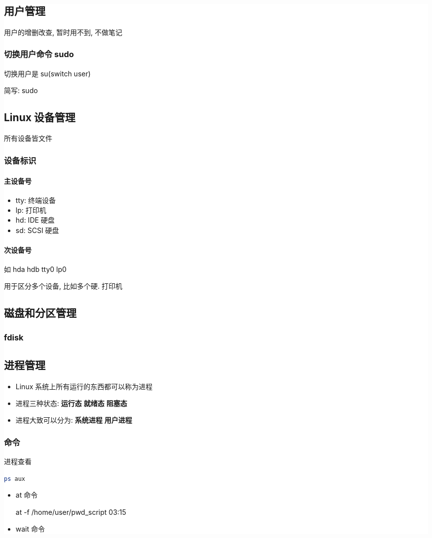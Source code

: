## 用户管理

用户的增删改查, 暂时用不到, 不做笔记

### 切换用户命令 sudo

切换用户是 su(switch user)

简写: sudo

## Linux 设备管理

所有设备皆文件

### 设备标识

#### 主设备号

- tty: 终端设备
- lp: 打印机
- hd: IDE 硬盘
- sd: SCSI 硬盘

#### 次设备号

如 hda hdb tty0 lp0

用于区分多个设备, 比如多个硬. 打印机

## 磁盘和分区管理

### fdisk

## 进程管理

- Linux 系统上所有运行的东西都可以称为进程
- 进程三种状态: **运行态** **就绪态** **阻塞态**

- 进程大致可以分为: **系统进程** **用户进程**

### 命令

进程查看

```bash
ps aux
```

- at 命令

  at -f /home/user/pwd_script 03:15

- wait 命令
